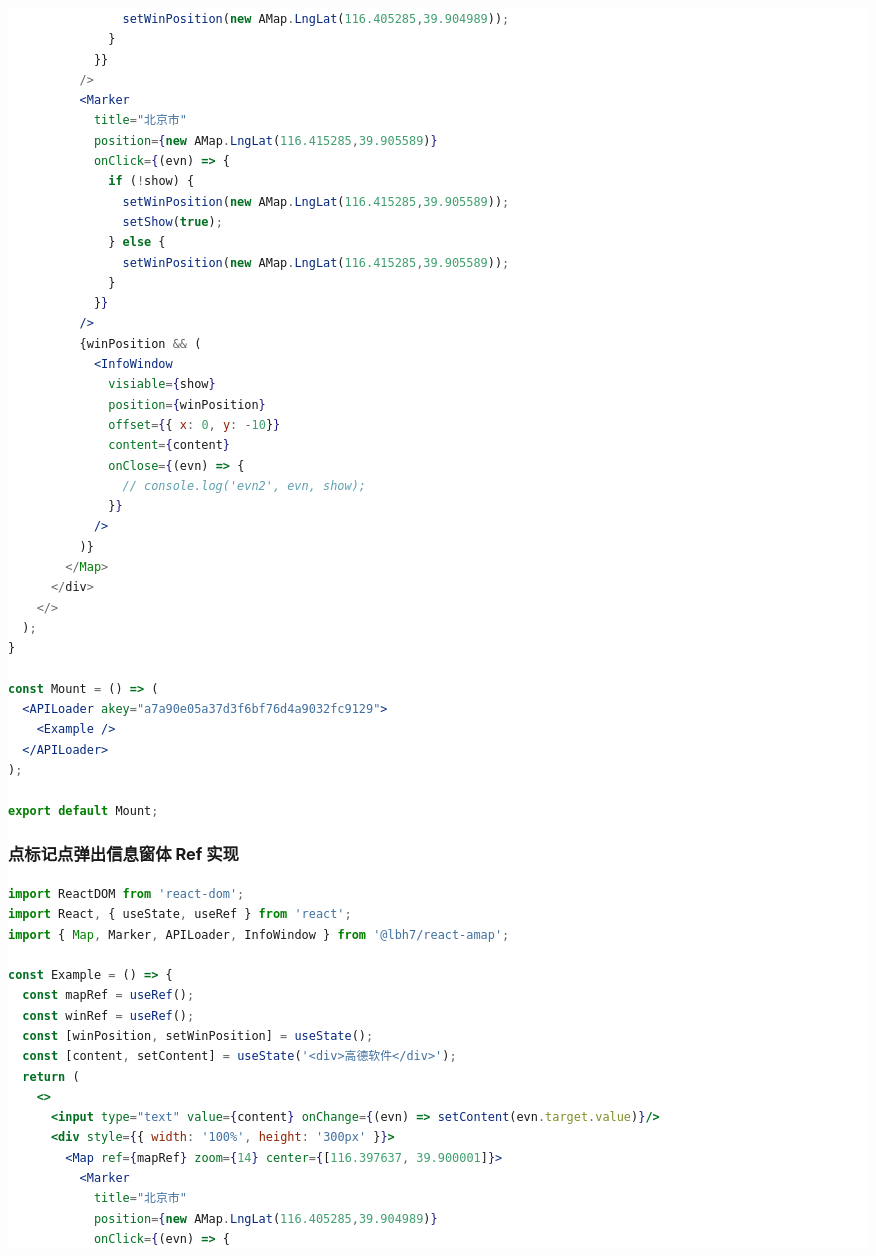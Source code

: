 ```jsx mdx:preview
                setWinPosition(new AMap.LngLat(116.405285,39.904989));
              }
            }}
          />
          <Marker
            title="北京市"
            position={new AMap.LngLat(116.415285,39.905589)}
            onClick={(evn) => {
              if (!show) {
                setWinPosition(new AMap.LngLat(116.415285,39.905589));
                setShow(true);
              } else {
                setWinPosition(new AMap.LngLat(116.415285,39.905589));
              }
            }}
          />
          {winPosition && (
            <InfoWindow
              visiable={show}
              position={winPosition}
              offset={{ x: 0, y: -10}}
              content={content}
              onClose={(evn) => {
                // console.log('evn2', evn, show);
              }}
            />
          )}
        </Map>
      </div>
    </>
  );
}

const Mount = () => (
  <APILoader akey="a7a90e05a37d3f6bf76d4a9032fc9129">
    <Example />
  </APILoader>
);

export default Mount;
```

### 点标记点弹出信息窗体 Ref 实现

```jsx mdx:preview
import ReactDOM from 'react-dom';
import React, { useState, useRef } from 'react';
import { Map, Marker, APILoader, InfoWindow } from '@lbh7/react-amap';

const Example = () => {
  const mapRef = useRef();
  const winRef = useRef();
  const [winPosition, setWinPosition] = useState();
  const [content, setContent] = useState('<div>高德软件</div>');
  return (
    <>
      <input type="text" value={content} onChange={(evn) => setContent(evn.target.value)}/>
      <div style={{ width: '100%', height: '300px' }}>
        <Map ref={mapRef} zoom={14} center={[116.397637, 39.900001]}>
          <Marker
            title="北京市"
            position={new AMap.LngLat(116.405285,39.904989)}
            onClick={(evn) => {
```